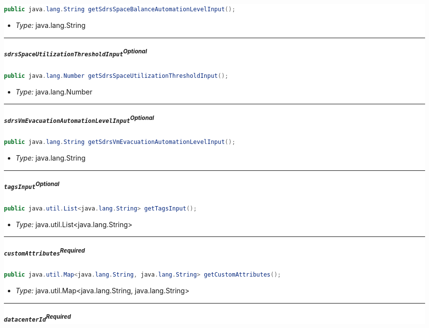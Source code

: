 ```java
public java.lang.String getSdrsSpaceBalanceAutomationLevelInput();
```

- *Type:* java.lang.String

---

##### `sdrsSpaceUtilizationThresholdInput`<sup>Optional</sup> <a name="sdrsSpaceUtilizationThresholdInput" id="@cdktf/provider-vsphere.datastoreCluster.DatastoreCluster.property.sdrsSpaceUtilizationThresholdInput"></a>

```java
public java.lang.Number getSdrsSpaceUtilizationThresholdInput();
```

- *Type:* java.lang.Number

---

##### `sdrsVmEvacuationAutomationLevelInput`<sup>Optional</sup> <a name="sdrsVmEvacuationAutomationLevelInput" id="@cdktf/provider-vsphere.datastoreCluster.DatastoreCluster.property.sdrsVmEvacuationAutomationLevelInput"></a>

```java
public java.lang.String getSdrsVmEvacuationAutomationLevelInput();
```

- *Type:* java.lang.String

---

##### `tagsInput`<sup>Optional</sup> <a name="tagsInput" id="@cdktf/provider-vsphere.datastoreCluster.DatastoreCluster.property.tagsInput"></a>

```java
public java.util.List<java.lang.String> getTagsInput();
```

- *Type:* java.util.List<java.lang.String>

---

##### `customAttributes`<sup>Required</sup> <a name="customAttributes" id="@cdktf/provider-vsphere.datastoreCluster.DatastoreCluster.property.customAttributes"></a>

```java
public java.util.Map<java.lang.String, java.lang.String> getCustomAttributes();
```

- *Type:* java.util.Map<java.lang.String, java.lang.String>

---

##### `datacenterId`<sup>Required</sup> <a name="datacenterId" id="@cdktf/provider-vsphere.datastoreCluster.DatastoreCluster.property.datacenterId"></a>

